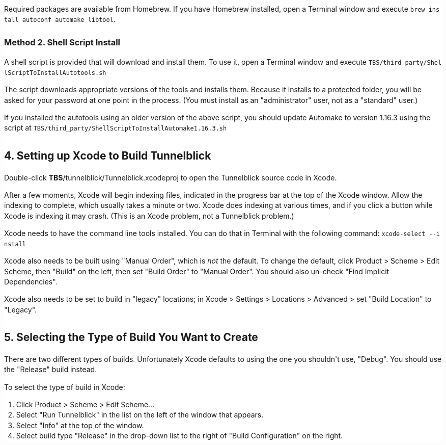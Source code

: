   Required packages are available from Homebrew. If you have Homebrew
  installed, open a Terminal window and execute 
  `brew install autoconf automake libtool`.

  ### Method 2. Shell Script Install

  A shell script is provided that will download and install them. To use
  it, open a Terminal window and execute
  `TBS/third_party/ShellScriptToInstallAutotools.sh`

  The script downloads appropriate versions of the tools and installs
  them. Because it installs to a protected folder, you will be asked for
  your password at one point in the process. (You must install as an
  "administrator" user, not as a "standard" user.)

  If you installed the autotools using an older version of the above
  script, you should update Automake to version 1.16.3 using the script at
  `TBS/third_party/ShellScriptToInstallAutomake1.16.3.sh`

## 4. Setting up Xcode to Build Tunnelblick

Double-click **TBS**/tunnelblick/Tunnelblick.xcodeproj to
open the Tunnelblick source code in Xcode.

After a few moments, Xcode will begin indexing files, indicated in the progress
bar at the top of the Xcode window. Allow the indexing to complete, which
usually takes a minute or two. Xcode does indexing at various times, and if you
click a button while Xcode is indexing it may crash. (This is an Xcode
problem, not a Tunnelblick problem.)

Xcode needs to have the command line tools installed. You can
do that in Terminal with the following command: `xcode-select --install`

Xcode also needs to be built using "Manual Order", which is _not_ the default. To
change the default, click Product > Scheme > Edit Scheme, then "Build" on the left,
then set "Build Order" to "Manual Order". You should also un-check "Find Implicit
Dependencies".

Xcode also needs to be set to build in "legacy" locations; in Xcode > Settings > 
Locations > Advanced > set "Build Location" to "Legacy".

## 5. Selecting the Type of Build You Want to Create

There are two different types of builds. Unfortunately Xcode defaults to
using the one you shouldn't use, "Debug". You should use the "Release"
build instead.

To select the type of build in Xcode:

 1. Click Product > Scheme > Edit Scheme…
 2. Select "Run Tunnelblick" in the list on the left of the window that
 appears.
 3. Select "Info" at the top of the window.
 4. Select build type "Release" in the drop-down list to the right of "Build
 Configuration" on the right.
